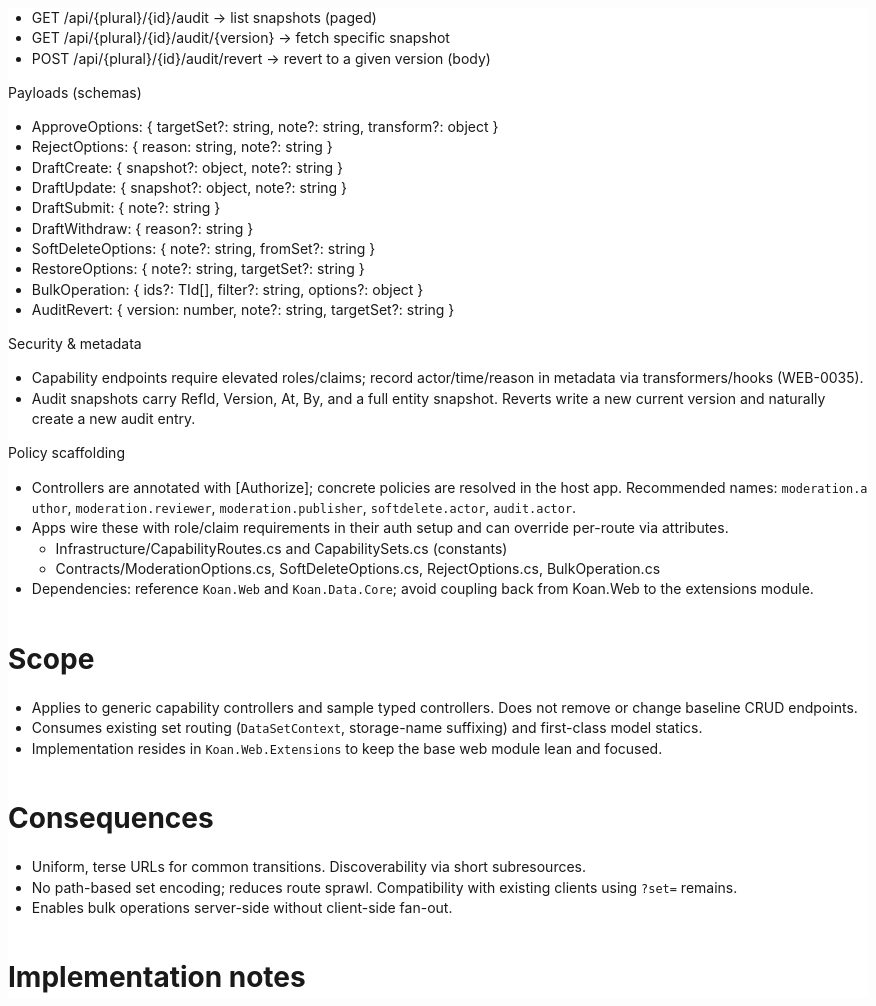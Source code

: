 - GET /api/{plural}/{id}/audit → list snapshots (paged)
- GET /api/{plural}/{id}/audit/{version} → fetch specific snapshot
- POST /api/{plural}/{id}/audit/revert → revert to a given version (body)

Payloads (schemas)

- ApproveOptions: { targetSet?: string, note?: string, transform?: object }
- RejectOptions: { reason: string, note?: string }
- DraftCreate: { snapshot?: object, note?: string }
- DraftUpdate: { snapshot?: object, note?: string }
- DraftSubmit: { note?: string }
- DraftWithdraw: { reason?: string }
- SoftDeleteOptions: { note?: string, fromSet?: string }
- RestoreOptions: { note?: string, targetSet?: string }
- BulkOperation<TId>: { ids?: TId[], filter?: string, options?: object }
- AuditRevert: { version: number, note?: string, targetSet?: string }

Security & metadata

- Capability endpoints require elevated roles/claims; record actor/time/reason in metadata via transformers/hooks (WEB-0035).
- Audit snapshots carry RefId, Version, At, By, and a full entity snapshot. Reverts write a new current version and naturally create a new audit entry.

Policy scaffolding

- Controllers are annotated with [Authorize]; concrete policies are resolved in the host app. Recommended names: `moderation.author`, `moderation.reviewer`, `moderation.publisher`, `softdelete.actor`, `audit.actor`.
- Apps wire these with role/claim requirements in their auth setup and can override per-route via attributes.
  - Infrastructure/CapabilityRoutes.cs and CapabilitySets.cs (constants)
  - Contracts/ModerationOptions.cs, SoftDeleteOptions.cs, RejectOptions.cs, BulkOperation.cs
- Dependencies: reference `Koan.Web` and `Koan.Data.Core`; avoid coupling back from Koan.Web to the extensions module.

# Scope

- Applies to generic capability controllers and sample typed controllers. Does not remove or change baseline CRUD endpoints.
- Consumes existing set routing (`DataSetContext`, storage-name suffixing) and first-class model statics.
- Implementation resides in `Koan.Web.Extensions` to keep the base web module lean and focused.

# Consequences

- Uniform, terse URLs for common transitions. Discoverability via short subresources.
- No path-based set encoding; reduces route sprawl. Compatibility with existing clients using `?set=` remains.
- Enables bulk operations server-side without client-side fan-out.

# Implementation notes
